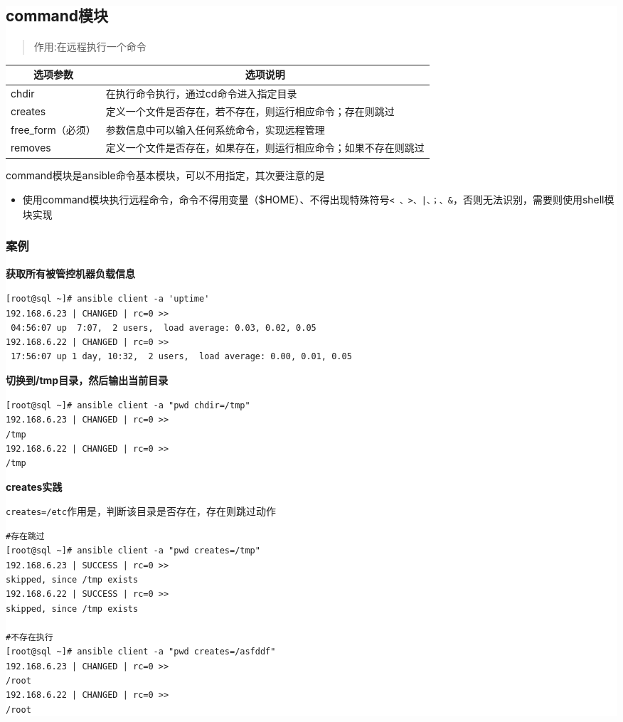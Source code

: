 ## command模块

> 作用:在远程执行一个命令

| 选项参数          | 选项说明                                                     |
| ----------------- | ------------------------------------------------------------ |
| chdir             | 在执行命令执行，通过cd命令进入指定目录                       |
| creates           | 定义一个文件是否存在，若不存在，则运行相应命令；存在则跳过   |
| free_form（必须） | 参数信息中可以输入任何系统命令，实现远程管理                 |
| removes           | 定义一个文件是否存在，如果存在，则运行相应命令；如果不存在则跳过 |

command模块是ansible命令基本模块，可以不用指定，其次要注意的是

- 使用command模块执行远程命令，命令不得用变量（$HOME）、不得出现特殊符号`< 、>、|、；、&`，否则无法识别，需要则使用shell模块实现

### 案例

**获取所有被管控机器负载信息**

```
[root@sql ~]# ansible client -a 'uptime'
192.168.6.23 | CHANGED | rc=0 >>
 04:56:07 up  7:07,  2 users,  load average: 0.03, 0.02, 0.05
192.168.6.22 | CHANGED | rc=0 >>
 17:56:07 up 1 day, 10:32,  2 users,  load average: 0.00, 0.01, 0.05
```

**切换到/tmp目录，然后输出当前目录**

```
[root@sql ~]# ansible client -a "pwd chdir=/tmp"
192.168.6.23 | CHANGED | rc=0 >>
/tmp
192.168.6.22 | CHANGED | rc=0 >>
/tmp
```

**creates实践**

`creates=/etc`作用是，判断该目录是否存在，存在则跳过动作

```
#存在跳过
[root@sql ~]# ansible client -a "pwd creates=/tmp"
192.168.6.23 | SUCCESS | rc=0 >>
skipped, since /tmp exists
192.168.6.22 | SUCCESS | rc=0 >>
skipped, since /tmp exists

#不存在执行
[root@sql ~]# ansible client -a "pwd creates=/asfddf"
192.168.6.23 | CHANGED | rc=0 >>
/root
192.168.6.22 | CHANGED | rc=0 >>
/root
```
